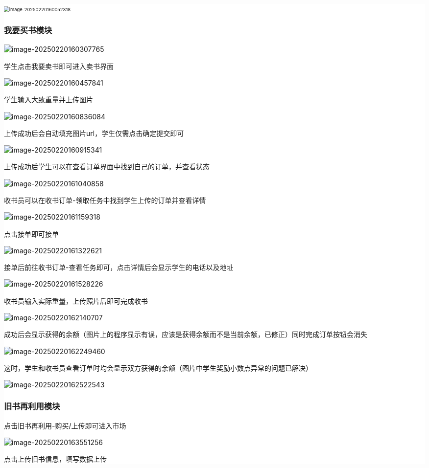 <img src="https://img.yan-lin.cn/i/2025/02/20/67b6e14a1870f.png" alt="image-20250220160052318" style="zoom:67%;" />

### 我要买书模块

![image-20250220160307765](https://img.yan-lin.cn/i/2025/02/20/67b6e1d20fe09.png)

学生点击我要卖书即可进入卖书界面

![image-20250220160457841](https://img.yan-lin.cn/i/2025/02/20/67b6e25e4b95b.png)

学生输入大致重量并上传图片

![image-20250220160836084](https://img.yan-lin.cn/i/2025/02/20/67b6e31ae7e39.png)

上传成功后会自动填充图片url，学生仅需点击确定提交即可

![image-20250220160915341](https://img.yan-lin.cn/i/2025/02/20/67b6e342bcd1f.png)

上传成功后学生可以在查看订单界面中找到自己的订单，并查看状态

![image-20250220161040858](https://img.yan-lin.cn/i/2025/02/20/67b6e3998fdf6.png)

收书员可以在收书订单-领取任务中找到学生上传的订单并查看详情

![image-20250220161159318](https://img.yan-lin.cn/i/2025/02/20/67b6e3e641bfc.png)

点击接单即可接单

![image-20250220161322621](https://img.yan-lin.cn/i/2025/02/20/67b6e43882c85.png)

接单后前往收书订单-查看任务即可，点击详情后会显示学生的电话以及地址

![image-20250220161528226](https://img.yan-lin.cn/i/2025/02/20/67b6e4b725244.png)

收书员输入实际重量，上传照片后即可完成收书

![image-20250220162140707](https://img.yan-lin.cn/i/2025/02/20/67b6e62c56706.png)

成功后会显示获得的余额（图片上的程序显示有误，应该是获得余额而不是当前余额，已修正）同时完成订单按钮会消失

![image-20250220162249460](https://img.yan-lin.cn/i/2025/02/20/67b6e66f71c10.png)

这时，学生和收书员查看订单时均会显示双方获得的余额（图片中学生奖励小数点异常的问题已解决）

![image-20250220162522543](https://img.yan-lin.cn/i/2025/02/20/67b6e7092b151.png)

### 旧书再利用模块

点击旧书再利用-购买/上传即可进入市场

![image-20250220163551256](https://img.yan-lin.cn/i/2025/02/20/67b6e97e83b38.png)

点击上传旧书信息，填写数据上传
